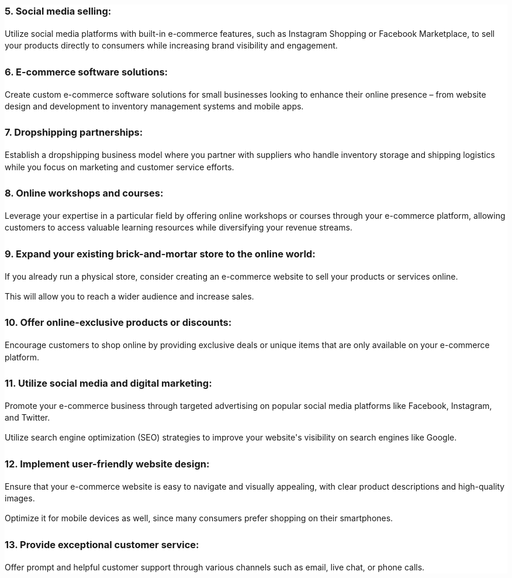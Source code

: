### 5.  Social media selling: 

Utilize social media platforms with built-in e-commerce features, such as Instagram Shopping or Facebook Marketplace, to sell your products directly to consumers while increasing brand visibility and engagement.

### 6.  E-commerce software solutions: 

Create custom e-commerce software solutions for small businesses looking to enhance their online presence – from website design and development to inventory management systems and mobile apps.

### 7.  Dropshipping partnerships: 

Establish a dropshipping business model where you partner with suppliers who handle inventory storage and shipping logistics while you focus on marketing and customer service efforts.

### 8.  Online workshops and courses: 

Leverage your expertise in a particular field by offering online workshops or courses through your e-commerce platform, allowing customers to access valuable learning resources while diversifying your revenue streams.

### 9.  Expand your existing brick-and-mortar store to the online world: 

If you already run a physical store, consider creating an e-commerce website to sell your products or services online. 

This will allow you to reach a wider audience and increase sales.

### 10. Offer online-exclusive products or discounts: 

Encourage customers to shop online by providing exclusive deals or unique items that are only available on your e-commerce platform.

### 11. Utilize social media and digital marketing: 

Promote your e-commerce business through targeted advertising on popular social media platforms like Facebook, Instagram, and Twitter. 

Utilize search engine optimization (SEO) strategies to improve your website's visibility on search engines like Google.

### 12. Implement user-friendly website design: 

Ensure that your e-commerce website is easy to navigate and visually appealing, with clear product descriptions and high-quality images. 

Optimize it for mobile devices as well, since many consumers prefer shopping on their smartphones.

### 13. Provide exceptional customer service: 

Offer prompt and helpful customer support through various channels such as email, live chat, or phone calls. 
